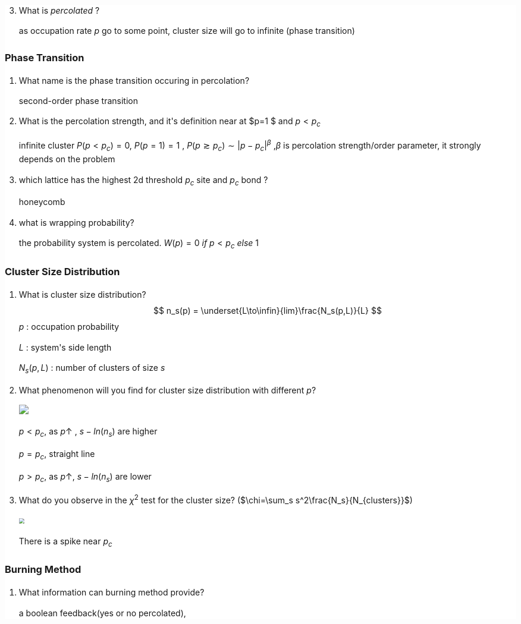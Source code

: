 3. What is *percolated* ? 

   as occupation rate $p$ go to some point, cluster size will go to infinite (phase transition)

### Phase Transition

1. What name is the phase transition occuring in percolation?

   second-order phase transition

2. What is the percolation strength, and it's definition near at $p=1 $ and $p<p_c$

   infinite cluster $P(p<p_c) = 0$, $P(p=1)=1$ , $P(p\gtrsim p_c)\sim|p-p_c|^\beta$ ,$\beta$ is percolation strength/order parameter, it strongly depends on the problem

3. which lattice has the highest 2d threshold $p_c$ site and $p_c$ bond ? 

   honeycomb

4. what is wrapping probability? 

   the probability system is percolated. $W(p)=0~if~p<p_c~else~1$

### Cluster Size Distribution

1. What is cluster size distribution?
   $$
   n_s(p) = \underset{L\to\infin}{lim}\frac{N_s(p,L)}{L}
   $$
   $p$ : occupation probability

   $L$ : system's side length

   $N_s(p,L)$ : number of clusters of size $s$

2. What phenomenon will you find for cluster size distribution with different $p$?

   <img src="https://s2.loli.net/2023/08/09/NCZyfYtGk3qziHE.png" >

   $p<p_c$, as $p\uparrow$ , $s-ln(n_s)$ are higher

   $p=p_c$, straight line 

   $p > p_c$, as $p\uparrow$, $s-ln(n_s)$ are lower

3. What do you observe in the $\chi^2$ test for the cluster size? ($\chi=\sum_s s^2\frac{N_s}{N_{clusters}}$)

   <img src="https://s2.loli.net/2023/08/09/KgDxVJ1sZjPUt76.png" style="zoom:60%">

   There is a spike near $p_c$

   

### Burning Method

1. What information can burning method provide?

   a boolean feedback(yes or no percolated), 
